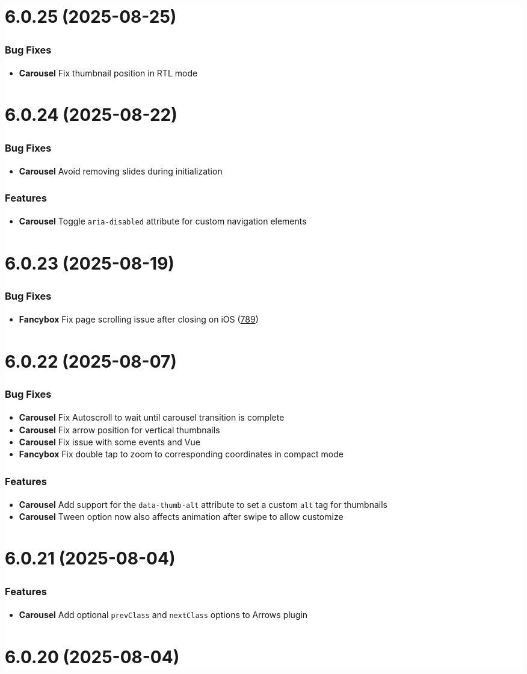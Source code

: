 # 6.0.25 (2025-08-25)

### Bug Fixes

- **Carousel** Fix thumbnail position in RTL mode

# 6.0.24 (2025-08-22)

### Bug Fixes

- **Carousel** Avoid removing slides during initialization

### Features

- **Carousel** Toggle `aria-disabled` attribute for custom navigation elements

# 6.0.23 (2025-08-19)

### Bug Fixes

- **Fancybox** Fix page scrolling issue after closing on iOS ([789](https://github.com/fancyapps/ui/issues/789))

# 6.0.22 (2025-08-07)

### Bug Fixes

- **Carousel** Fix Autoscroll to wait until carousel transition is complete
- **Carousel** Fix arrow position for vertical thumbnails
- **Carousel** Fix issue with some events and Vue
- **Fancybox** Fix double tap to zoom to corresponding coordinates in compact mode

### Features

- **Carousel** Add support for the `data-thumb-alt` attribute to set a custom `alt` tag for thumbnails
- **Carousel** Tween option now also affects animation after swipe to allow customize

# 6.0.21 (2025-08-04)

### Features

- **Carousel** Add optional `prevClass` and `nextClass` options to Arrows plugin

# 6.0.20 (2025-08-04)
